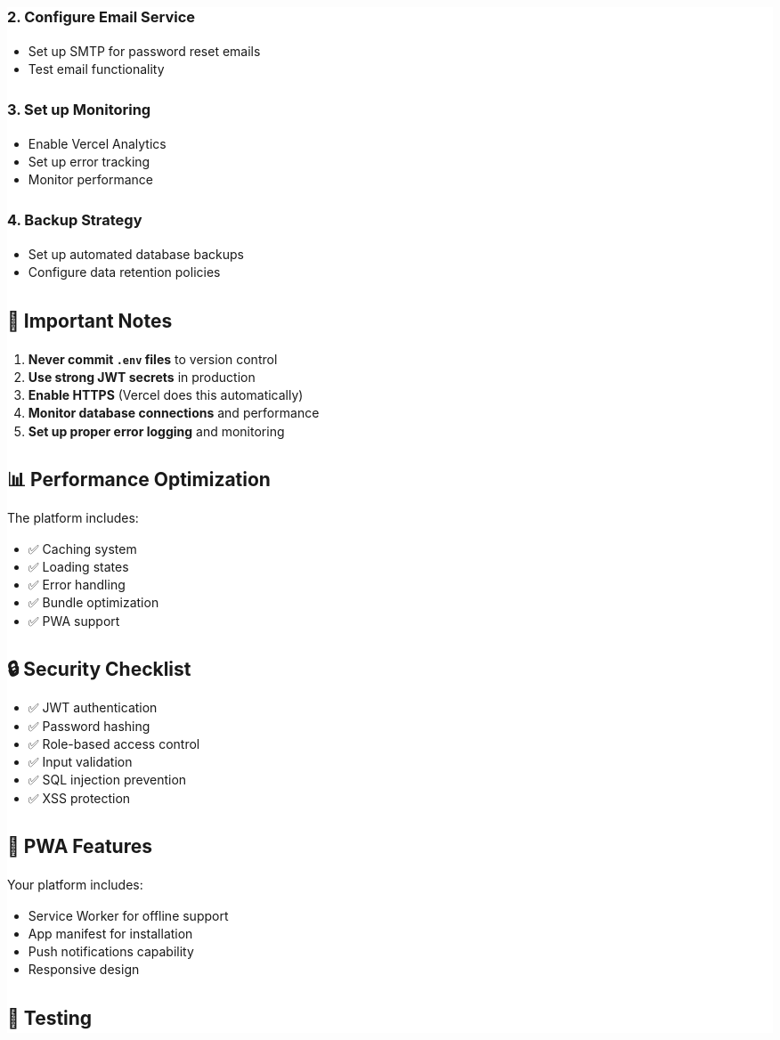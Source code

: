 ### 2. Configure Email Service
- Set up SMTP for password reset emails
- Test email functionality

### 3. Set up Monitoring
- Enable Vercel Analytics
- Set up error tracking
- Monitor performance

### 4. Backup Strategy
- Set up automated database backups
- Configure data retention policies

## 🚨 Important Notes

1. **Never commit `.env` files** to version control
2. **Use strong JWT secrets** in production
3. **Enable HTTPS** (Vercel does this automatically)
4. **Monitor database connections** and performance
5. **Set up proper error logging** and monitoring

## 📊 Performance Optimization

The platform includes:
- ✅ Caching system
- ✅ Loading states
- ✅ Error handling
- ✅ Bundle optimization
- ✅ PWA support

## 🔒 Security Checklist

- ✅ JWT authentication
- ✅ Password hashing
- ✅ Role-based access control
- ✅ Input validation
- ✅ SQL injection prevention
- ✅ XSS protection

## 📱 PWA Features

Your platform includes:
- Service Worker for offline support
- App manifest for installation
- Push notifications capability
- Responsive design

## 🧪 Testing

